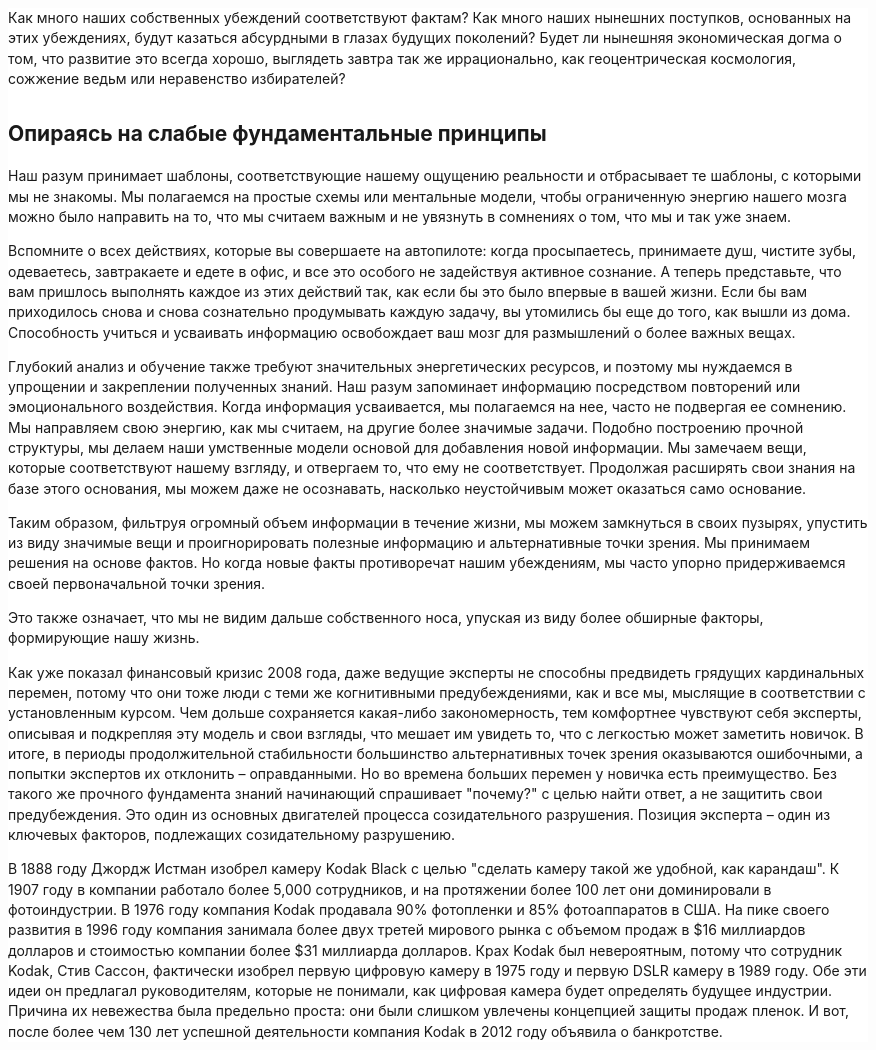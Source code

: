 Как много наших собственных убеждений соответствуют фактам? Как много наших нынешних поступков, основанных на этих убеждениях, будут казаться абсурдными в глазах будущих поколений? Будет ли нынешняя экономическая догма о том, что развитие это всегда хорошо, выглядеть завтра так же иррационально, как геоцентрическая космология, сожжение ведьм или неравенство избирателей?


## Опираясь на слабые фундаментальные принципы

Наш разум принимает шаблоны, соответствующие нашему ощущению реальности и отбрасывает те шаблоны, с которыми мы не знакомы. Мы полагаемся на простые схемы или ментальные модели, чтобы ограниченную энергию нашего мозга можно было направить на то, что мы считаем важным и не увязнуть в сомнениях о том, что мы и так уже знаем.

Вспомните о всех действиях, которые вы совершаете на автопилоте: когда просыпаетесь, принимаете душ, чистите зубы, одеваетесь, завтракаете и едете в офис, и все это особого не задействуя активное сознание. А теперь представьте, что вам пришлось выполнять каждое из этих действий так, как если бы это было впервые в вашей жизни. Если бы вам приходилось снова и снова сознательно продумывать каждую задачу, вы утомились бы еще до того, как вышли из дома. Способность учиться и усваивать информацию освобождает ваш мозг для размышлений о более важных вещах.

Глубокий анализ и обучение также требуют значительных энергетических ресурсов, и поэтому мы нуждаемся в упрощении и закреплении полученных знаний. Наш разум запоминает информацию посредством повторений или эмоционального воздействия. Когда информация усваивается, мы полагаемся на нее, часто не подвергая ее сомнению. Мы направляем свою энергию, как мы считаем, на другие более значимые задачи. Подобно построению прочной структуры, мы делаем наши умственные модели основой для добавления новой информации. Мы замечаем вещи, которые соответствуют нашему взгляду, и отвергаем то, что ему не соответствует. Продолжая расширять свои знания на базе этого основания, мы можем даже не осознавать, насколько неустойчивым может оказаться само основание.

Таким образом, фильтруя огромный объем информации в течение жизни, мы можем замкнуться в своих пузырях, упустить из виду значимые вещи и проигнорировать полезные информацию и альтернативные точки зрения. Мы принимаем решения на основе фактов. Но когда новые факты противоречат нашим убеждениям, мы часто упорно придерживаемся своей первоначальной точки зрения.

Это также означает, что мы не видим дальше собственного носа, упуская из виду более обширные факторы, формирующие нашу жизнь.

Как уже показал финансовый кризис 2008 года, даже ведущие эксперты не способны предвидеть грядущих кардинальных перемен, потому что они тоже люди с теми же когнитивными предубеждениями, как и все мы, мыслящие в соответствии с установленным курсом. Чем дольше сохраняется какая-либо закономерность, тем комфортнее чувствуют себя эксперты, описывая и подкрепляя эту модель и свои взгляды, что мешает им увидеть то, что с легкостью может заметить новичок. В итоге, в периоды продолжительной стабильности большинство альтернативных точек зрения оказываются ошибочными, а попытки экспертов их отклонить – оправданными. Но во времена больших перемен у новичка есть преимущество. Без такого же прочного фундамента знаний начинающий спрашивает "почему?" с целью найти ответ, а не защитить свои предубеждения. Это один из основных двигателей процесса созидательного разрушения. Позиция эксперта – один из ключевых факторов, подлежащих созидательному разрушению.

В 1888 году Джордж Истман изобрел камеру Kodak Black с целью "сделать камеру такой же удобной, как карандаш". К 1907 году в компании работало более 5,000 сотрудников, и на протяжении более 100 лет они доминировали в фотоиндустрии. В 1976 году компания Kodak продавала 90% фотопленки и 85% фотоаппаратов в США. На пике своего развития в 1996 году компания занимала более двух третей мирового рынка с объемом продаж в $16 миллиардов долларов и стоимостью компании более $31 миллиарда долларов. Крах Kodak был невероятным, потому что сотрудник Kodak, Стив Сассон, фактически изобрел первую цифровую камеру в 1975 году и первую DSLR камеру в 1989 году. Обе эти идеи он предлагал руководителям, которые не понимали, как цифровая камера будет определять будущее индустрии. Причина их невежества была предельно проста: они были слишком увлечены концепцией защиты продаж пленок. И вот, после более чем 130 лет успешной деятельности компания Kodak в 2012 году объявила о банкротстве.
